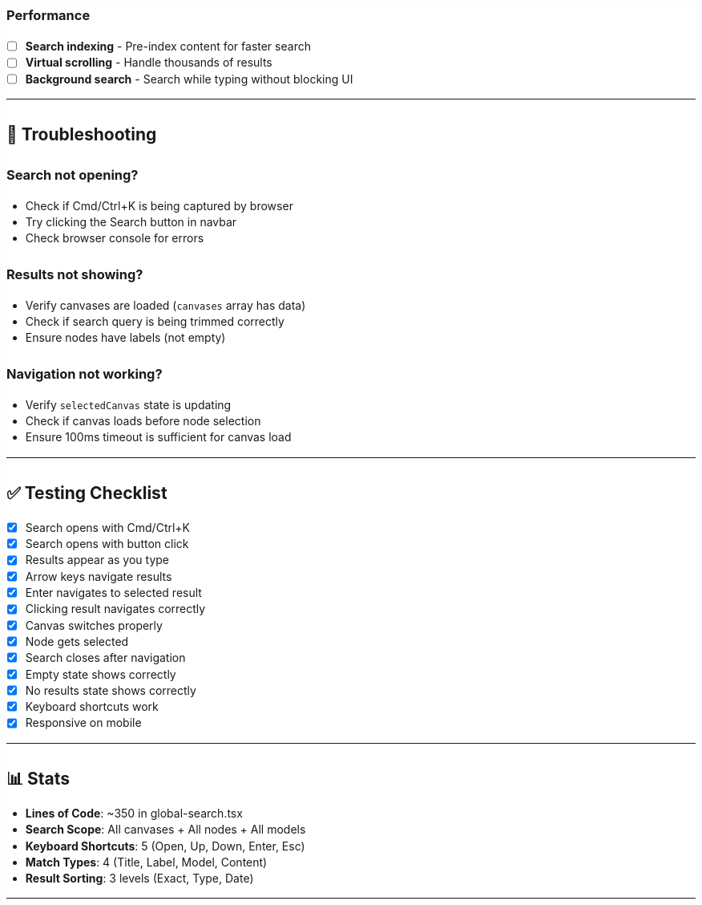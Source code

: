 ### Performance

- [ ] **Search indexing** - Pre-index content for faster search
- [ ] **Virtual scrolling** - Handle thousands of results
- [ ] **Background search** - Search while typing without blocking UI

---

## 🐛 Troubleshooting

### Search not opening?

- Check if Cmd/Ctrl+K is being captured by browser
- Try clicking the Search button in navbar
- Check browser console for errors

### Results not showing?

- Verify canvases are loaded (`canvases` array has data)
- Check if search query is being trimmed correctly
- Ensure nodes have labels (not empty)

### Navigation not working?

- Verify `selectedCanvas` state is updating
- Check if canvas loads before node selection
- Ensure 100ms timeout is sufficient for canvas load

---

## ✅ Testing Checklist

- [x] Search opens with Cmd/Ctrl+K
- [x] Search opens with button click
- [x] Results appear as you type
- [x] Arrow keys navigate results
- [x] Enter navigates to selected result
- [x] Clicking result navigates correctly
- [x] Canvas switches properly
- [x] Node gets selected
- [x] Search closes after navigation
- [x] Empty state shows correctly
- [x] No results state shows correctly
- [x] Keyboard shortcuts work
- [x] Responsive on mobile

---

## 📊 Stats

- **Lines of Code**: ~350 in global-search.tsx
- **Search Scope**: All canvases + All nodes + All models
- **Keyboard Shortcuts**: 5 (Open, Up, Down, Enter, Esc)
- **Match Types**: 4 (Title, Label, Model, Content)
- **Result Sorting**: 3 levels (Exact, Type, Date)

---